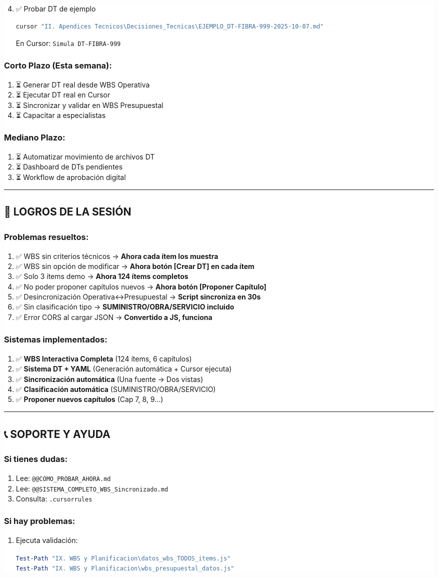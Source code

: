 4. ✅ Probar DT de ejemplo
   ```powershell
   cursor "II. Apendices Tecnicos\Decisiones_Tecnicas\EJEMPLO_DT-FIBRA-999-2025-10-07.md"
   ```
   En Cursor: `Simula DT-FIBRA-999`

### **Corto Plazo (Esta semana):**
1. ⏳ Generar DT real desde WBS Operativa
2. ⏳ Ejecutar DT real en Cursor
3. ⏳ Sincronizar y validar en WBS Presupuestal
4. ⏳ Capacitar a especialistas

### **Mediano Plazo:**
1. ⏳ Automatizar movimiento de archivos DT
2. ⏳ Dashboard de DTs pendientes
3. ⏳ Workflow de aprobación digital

---

## 🎉 **LOGROS DE LA SESIÓN**

### **Problemas resueltos:**
1. ✅ WBS sin criterios técnicos → **Ahora cada ítem los muestra**
2. ✅ WBS sin opción de modificar → **Ahora botón [Crear DT] en cada ítem**
3. ✅ Solo 3 ítems demo → **Ahora 124 ítems completos**
4. ✅ No poder proponer capítulos nuevos → **Ahora botón [Proponer Capítulo]**
5. ✅ Desincronización Operativa↔Presupuestal → **Script sincroniza en 30s**
6. ✅ Sin clasificación tipo → **SUMINISTRO/OBRA/SERVICIO incluido**
7. ✅ Error CORS al cargar JSON → **Convertido a JS, funciona**

### **Sistemas implementados:**
1. ✅ **WBS Interactiva Completa** (124 ítems, 6 capítulos)
2. ✅ **Sistema DT + YAML** (Generación automática + Cursor ejecuta)
3. ✅ **Sincronización automática** (Una fuente → Dos vistas)
4. ✅ **Clasificación automática** (SUMINISTRO/OBRA/SERVICIO)
5. ✅ **Proponer nuevos capítulos** (Cap 7, 8, 9...)

---

## 📞 **SOPORTE Y AYUDA**

### **Si tienes dudas:**
1. Lee: `@@COMO_PROBAR_AHORA.md`
2. Lee: `@@SISTEMA_COMPLETO_WBS_Sincronizado.md`
3. Consulta: `.cursorrules`

### **Si hay problemas:**
1. Ejecuta validación:
   ```powershell
   Test-Path "IX. WBS y Planificacion\datos_wbs_TODOS_items.js"
   Test-Path "IX. WBS y Planificacion\wbs_presupuestal_datos.js"
   ```
